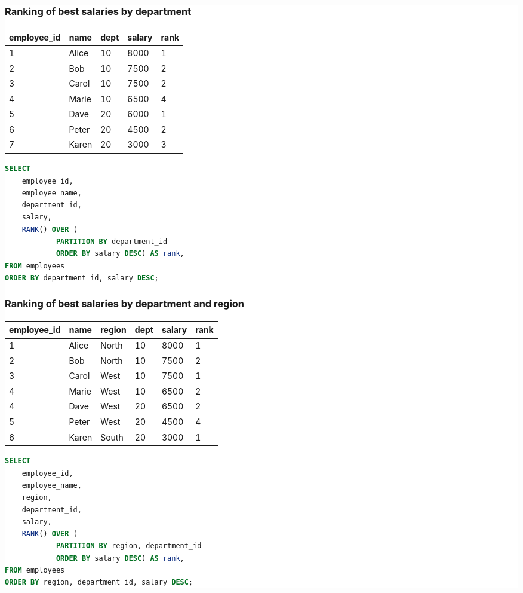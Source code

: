 ### Ranking of best salaries by department

| employee_id | name  | dept | salary | rank |
| ----------- | ----- | ---- | ------ | ---- |
| 1           | Alice | 10   | 8000   | 1    |
| 2           | Bob   | 10   | 7500   | 2    |
| 3           | Carol | 10   | 7500   | 2    |
| 4           | Marie | 10   | 6500   | 4    |
| 5           | Dave  | 20   | 6000   | 1    |
| 6           | Peter | 20   | 4500   | 2    |
| 7           | Karen | 20   | 3000   | 3    |

```sql
SELECT
    employee_id,
    employee_name,
    department_id,
    salary,
    RANK() OVER (
            PARTITION BY department_id
            ORDER BY salary DESC) AS rank,
FROM employees
ORDER BY department_id, salary DESC;
```

### Ranking of best salaries by department and region

| employee_id | name  | region | dept | salary | rank |
| ----------- | ----- | ------ | ---- | ------ | ---- |
| 1           | Alice | North  | 10   | 8000   | 1    |
| 2           | Bob   | North  | 10   | 7500   | 2    |
| 3           | Carol | West   | 10   | 7500   | 1    |
| 4           | Marie | West   | 10   | 6500   | 2    |
| 4           | Dave  | West   | 20   | 6500   | 2    |
| 5           | Peter | West   | 20   | 4500   | 4    |
| 6           | Karen | South  | 20   | 3000   | 1    |

```sql
SELECT
    employee_id,
    employee_name,
    region,
    department_id,
    salary,
    RANK() OVER (
            PARTITION BY region, department_id
            ORDER BY salary DESC) AS rank,
FROM employees
ORDER BY region, department_id, salary DESC;
```
